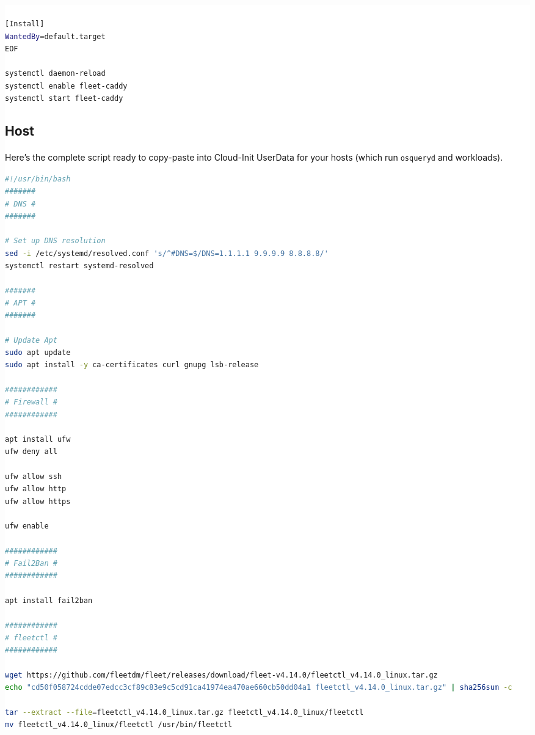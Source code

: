 ```bash

[Install]
WantedBy=default.target
EOF

systemctl daemon-reload
systemctl enable fleet-caddy
systemctl start fleet-caddy
```

## Host

Here’s the complete script ready to copy-paste into Cloud-Init UserData for your hosts (which run `osqueryd` and workloads).

```bash
#!/usr/bin/bash
#######
# DNS #
#######

# Set up DNS resolution
sed -i /etc/systemd/resolved.conf 's/^#DNS=$/DNS=1.1.1.1 9.9.9.9 8.8.8.8/'
systemctl restart systemd-resolved

#######
# APT #
#######

# Update Apt
sudo apt update
sudo apt install -y ca-certificates curl gnupg lsb-release

############
# Firewall #
############

apt install ufw
ufw deny all

ufw allow ssh
ufw allow http
ufw allow https

ufw enable

############
# Fail2Ban #
############

apt install fail2ban

############
# fleetctl #
############

wget https://github.com/fleetdm/fleet/releases/download/fleet-v4.14.0/fleetctl_v4.14.0_linux.tar.gz
echo "cd50f058724cdde07edcc3cf89c83e9c5cd91ca41974ea470ae660cb50dd04a1 fleetctl_v4.14.0_linux.tar.gz" | sha256sum -c

tar --extract --file=fleetctl_v4.14.0_linux.tar.gz fleetctl_v4.14.0_linux/fleetctl
mv fleetctl_v4.14.0_linux/fleetctl /usr/bin/fleetctl

```
